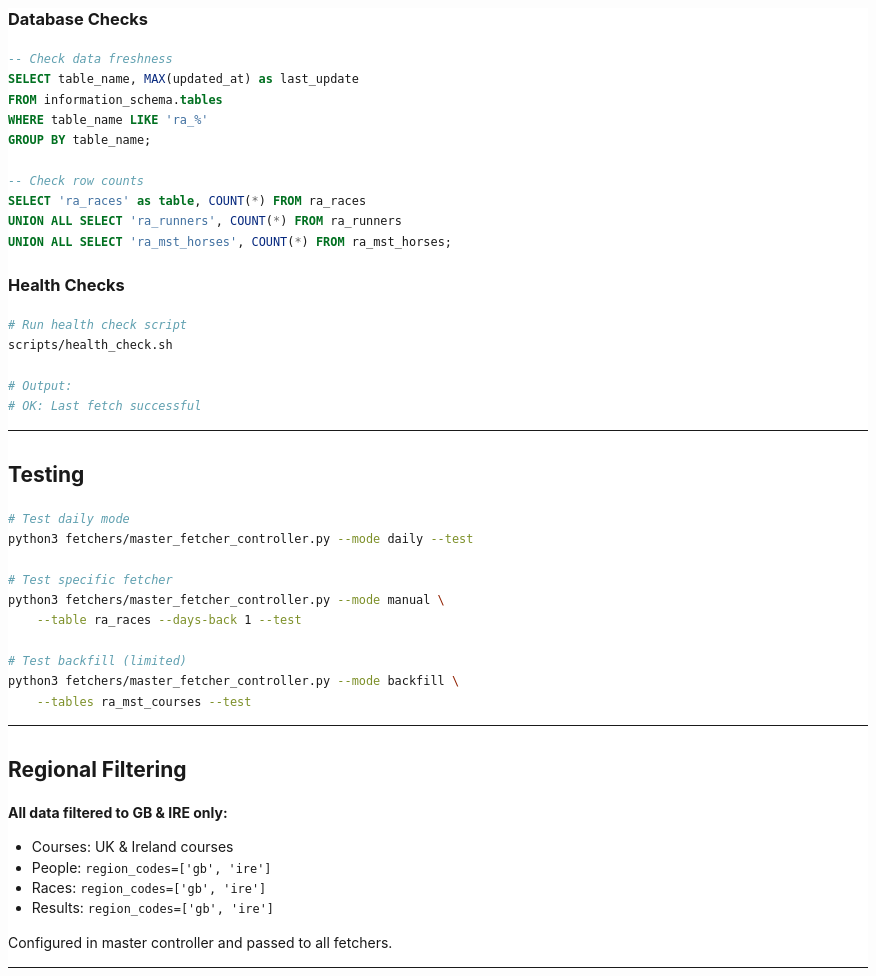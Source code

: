 ### Database Checks

```sql
-- Check data freshness
SELECT table_name, MAX(updated_at) as last_update
FROM information_schema.tables
WHERE table_name LIKE 'ra_%'
GROUP BY table_name;

-- Check row counts
SELECT 'ra_races' as table, COUNT(*) FROM ra_races
UNION ALL SELECT 'ra_runners', COUNT(*) FROM ra_runners
UNION ALL SELECT 'ra_mst_horses', COUNT(*) FROM ra_mst_horses;
```

### Health Checks

```bash
# Run health check script
scripts/health_check.sh

# Output:
# OK: Last fetch successful
```

---

## Testing

```bash
# Test daily mode
python3 fetchers/master_fetcher_controller.py --mode daily --test

# Test specific fetcher
python3 fetchers/master_fetcher_controller.py --mode manual \
    --table ra_races --days-back 1 --test

# Test backfill (limited)
python3 fetchers/master_fetcher_controller.py --mode backfill \
    --tables ra_mst_courses --test
```

---

## Regional Filtering

**All data filtered to GB & IRE only:**
- Courses: UK & Ireland courses
- People: `region_codes=['gb', 'ire']`
- Races: `region_codes=['gb', 'ire']`
- Results: `region_codes=['gb', 'ire']`

Configured in master controller and passed to all fetchers.

---